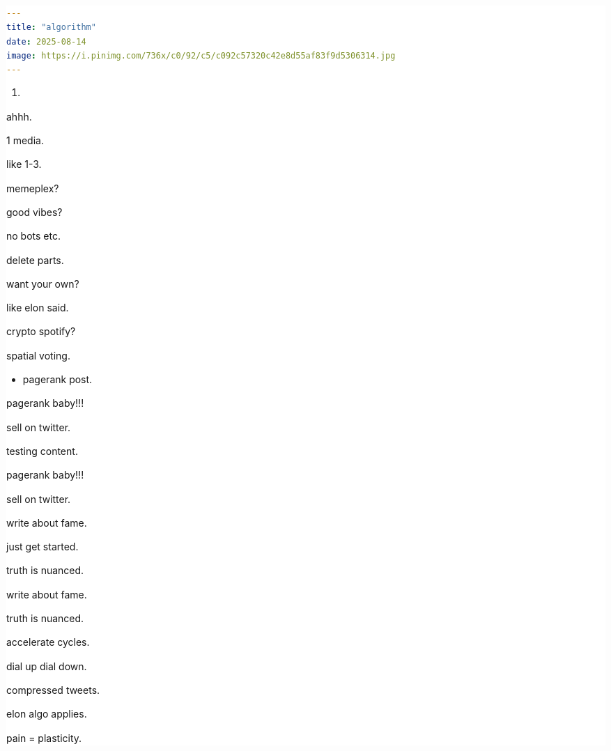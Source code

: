 ```yaml
---
title: "algorithm"
date: 2025-08-14
image: https://i.pinimg.com/736x/c0/92/c5/c092c57320c42e8d55af83f9d5306314.jpg
---
```


1.

ahhh.

1 media.

like 1-3.

memeplex?

good vibes?

no bots etc.

delete parts.

want your own?

like elon said.

crypto spotify?

spatial voting.

+ pagerank post.

pagerank baby!!!

sell on twitter.

testing content.

pagerank baby!!!

sell on twitter.

write about fame.

just get started.

truth is nuanced.

write about fame.

truth is nuanced.

accelerate cycles.

dial up dial down.

compressed tweets.

elon algo applies.

pain = plasticity.
